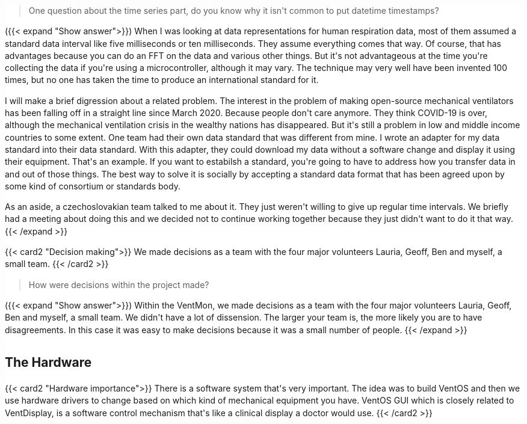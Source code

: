 > One question about the time series part, do you know why it isn't
> common to put datetime timestamps?

({{< expand "Show answer">}}) When I was looking at data representations for human
respiration data, most of them assumed a standard data interval like
five milliseconds or ten milliseconds. They assume everything comes that
way. Of course, that has advantages because you can do an FFT on the
data and various other things. But it's not advantageous at the time
you're collecting the data if you're using a microcontroller, although
it may vary. The technique may very well have been invented 100 times,
but no one has taken the time to produce an international standard for
it.

I will make a brief digression about a related problem. The interest in
the problem of making open-source mechanical ventilators has been
falling off in a straight line since March 2020. Because people don't
care anymore. They think COVID-19 is over, although the mechanical
ventilation crisis in the wealthy nations has disappeared. But it's
still a problem in low and middle income countries to some extent. One
team had their own data standard that was different from mine. I wrote
an adapter for my data standard into their data standard. With this
adapter, they could download my data without a software change and
display it using their equipment. That's an example. If you want to
estabilsh a standard, you're going to have to address how you transfer
data in and out of those things. The best way to solve it is socially by
accepting a standard data format that has been agreed upon by some kind
of consortium or standards body.

As an aside, a czechoslovakian team talked to me about it. They just
weren't willing to give up regular time intervals. We briefly had a
meeting about doing this and we decided not to continue working together
because they just didn't want to do it that way. {{< /expand >}}

{{< card2 "Decision making">}} 
We made decisions as a team with the four major volunteers Lauria, Geoff, Ben and myself, a small team.
{{< /card2 >}}

> How were decisions within the project made?

({{< expand "Show answer">}}) Within the VentMon, we made decisions as a team with the
four major volunteers Lauria, Geoff, Ben and myself, a small team. We
didn't have a lot of dissension. The larger your team is, the more
likely you are to have disagreements. In this case it was easy to make
decisions because it was a small number of people. {{< /expand >}}

## The Hardware

{{< card2 "Hardware importance">}} 
There is a software system that's very important.
The idea was to build VentOS and then we use hardware drivers to change based on which kind of mechanical equipment you have.
VentOS GUI which is closely related to VentDisplay, is a software control mechanism that's like a clinical display a doctor would use.
{{< /card2 >}}

